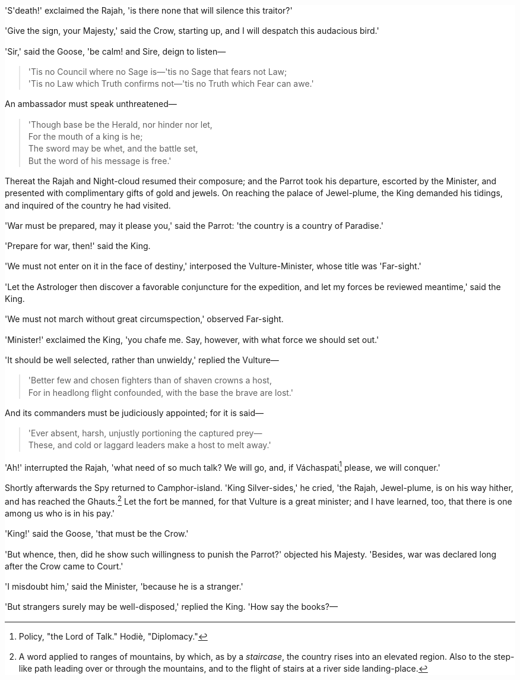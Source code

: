 'S'death!' exclaimed the Rajah, 'is there none that will silence this traitor?'

'Give the sign, your Majesty,' said the Crow, starting up, and I will despatch this audacious bird.'

'Sir,' said the Goose, 'be calm! and Sire, deign to listen—

> 'Tis no Council where no Sage is—'tis no Sage that fears not Law;  
> 'Tis no Law which Truth confirms not—'tis no Truth which Fear can awe.'

An ambassador must speak unthreatened—

> 'Though base be the Herald, nor hinder nor let,  
> For the mouth of a king is he;  
> The sword may be whet, and the battle set,  
> But the word of his message is free.'

Thereat the Rajah and Night-cloud resumed their composure; and the Parrot took his departure, escorted by the Minister, and presented with complimentary gifts of gold and jewels. On reaching the palace of Jewel-plume, the King demanded his tidings, and inquired of the country he had visited.

'War must be prepared, may it please you,' said the Parrot: 'the country is a country of Paradise.'

'Prepare for war, then!' said the King.

'We must not enter on it in the face of destiny,' interposed the Vulture-Minister, whose title was 'Far-sight.'

'Let the Astrologer then discover a favorable conjuncture for the expedition, and let my forces be reviewed meantime,' said the King.

'We must not march without great circumspection,' observed Far-sight.

'Minister!' exclaimed the King, 'you chafe me. Say, however, with what force we should set out.'

'It should be well selected, rather than unwieldy,' replied the Vulture—

> 'Better few and chosen fighters than of shaven crowns a host,  
> For in headlong flight confounded, with the base the brave are lost.'

And its commanders must be judiciously appointed; for it is said—

> 'Ever absent, harsh, unjustly portioning the captured prey—  
> These, and cold or laggard leaders make a host to melt away.'

'Ah!' interrupted the Rajah, 'what need of so much talk? We will go, and, if Váchaspati[^15] please, we will conquer.'

Shortly afterwards the Spy returned to Camphor-island. 'King Silver-sides,' he cried, 'the Rajah, Jewel-plume, is on his way hither, and has reached the Ghauts.[^16] Let the fort be manned, for that Vulture is a great minister; and I have learned, too, that there is one among us who is in his pay.'

'King!' said the Goose, 'that must be the Crow.'

'But whence, then, did he show such willingness to punish the Parrot?' objected his Majesty. 'Besides, war was declared long after the Crow came to Court.'

'I misdoubt him,' said the Minister, 'because he is a stranger.'

'But strangers surely may be well-disposed,' replied the King. 'How say the books?—


[^1]: The peacock is wild in most Indian jungles. The swan (Sanscrit, _hansa_) is a species of flamingo of a white color, with markings of a golden yellow. The voice and gait of a beautiful woman are likened by the Hindoo poets to those of the "Hansa." It is the vehicle of the god Brahma.
[^2]: The chain between Hindustan and the south country of Deccan. The name is said to imply that they appear,from their loftiness, to _stop_ the sun in his declining course.
[^3]: "The land of the rose-apple"—the central of the seven continents, containing the regions known to Hindoo geographers. It may not be out of place to sketch in this note the Hindoo's cosmogony. He reads in his Poorans that Priyavrata, son of the Self-born, grieving to see the earth but half illumined at one time by the sun, drove round it seven times in his own flaming chariot, the wheels of which formed seven ruts, which are now the beds of the seven oceans. The continents thus divided are also seven. Jambu-dwipa is the central one, with Mount Meru for its own centre, where "men are born of the colour of burnished gold, and the women resemble blue lotuses; where all live as do the gods, and have the vital forces of 10,000 elephants."  
[^4]: These birds seem to select the bushes over the mouth of a well, or the slender twigs of a tree, as safe places from the snakes.
[^5]: Having no more knowledge than the frog has of light.
[^6]: From the Sanskrit—_Sasa_, a hare.
[^7]: At the churning of the waters, along with the "amrita" and the beautiful Lukshmi, came up also a deadly venom (Kalkût), fatal to mortals. To avert its evil influence the god Shiva drank it up; but it was potent enough to stain his throat black or dark-blue, whence his title of "Nilkanta," the blud-throated.
[^9]: Or "Pimpal," the holy fig.
[^10]: The "pan-sooparee," a compound of betel-nut, lime, and cloves, wrapped up in a leaf of the pepper-vine, and chewed by all India.
[^11]: By such a death as that alluded to, she earns the title of Sati, the "excellent."
[^12]: The common Indian crane; a graceful white bird, to be seen everywhere, and always, in the interior of Hindostan.
[^13]: The "Land of the Lion"—Ceylon.
[^14]: The cry of one jackal at night raises a chorus from all those within hearing.
[^15]: Policy, "the Lord of Talk." Hodiè, "Diplomacy."
[^16]: A word applied to ranges of mountains, by which, as by a _staircase_, the country rises into an elevated region. Also to the step-like path leading over or through the mountains, and to the flight of stairs at a river side landing-place.
[^17]: Here synonymous with "Kshattriya," a man of the military caste.
[^18]: The "pan-sooparee" (see note 10), neatly folded into a triangular form, and pierced through by a clove, is handed round at the close of all occasions of ceremony. Judged by its popularity (and not by a first experiment upon it), it deserves the encomium which King Silver-sides cannot repress.
[^19]: The Hindoos divide their month into two divisions of fifteen tithees (or days) each. "_Shood_," the bright half, is occupied by the increase of the moon; and "_Vud_," the dark half, marks the moon's waning. The fourteenth night of the dark half would be intensely dark.
[^20]: The "Lukshmi," the attendant genius.
[^21]: This superstition, preserved to us in palmistry, os of common occurrence in the Hindoo writings. In Book 19 of the _Vana-parva_ (_Mahabharat_), Vahúka chooses his horses by the ten avartas, or marks of excellence. "Never," says King Rituparna—"Never shall we reach Vidarbha, drawn by steeds so slight and small." Vahuka replies—
[^22]: The spiritual instructur of a young Brahman.
[^23]: Large branching horns which reach backward and rub upon his shoulders.
[^24]: The houris of Indra's heaven. They also were produced at the churning of the ocean, in raiment and ornaments of celestial splendour. Their office is to receive into Paradise and to solace there with the delights of love the souls of all who have died fighting bravely. In the "Nala" of the Mahabharat (Book 2) Indra the god is made to say—